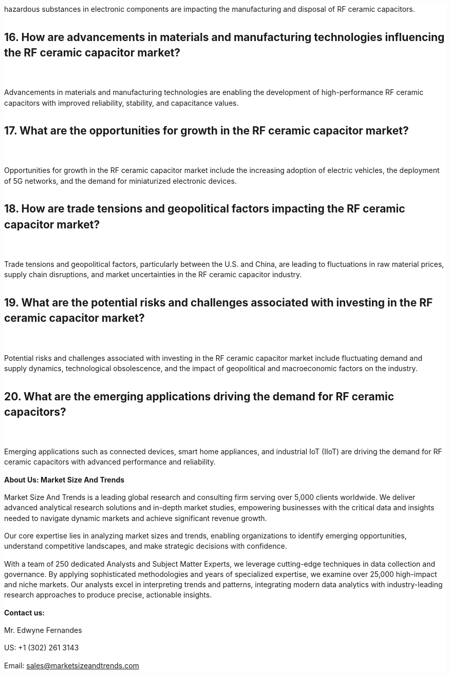 hazardous substances in electronic components are impacting the manufacturing and disposal of RF ceramic capacitors.</p><h2>16. How are advancements in materials and manufacturing technologies influencing the RF ceramic capacitor market?</h2><p>&nbsp;</p><p>Advancements in materials and manufacturing technologies are enabling the development of high-performance RF ceramic capacitors with improved reliability, stability, and capacitance values.</p><h2>17. What are the opportunities for growth in the RF ceramic capacitor market?</h2><p>&nbsp;</p><p>Opportunities for growth in the RF ceramic capacitor market include the increasing adoption of electric vehicles, the deployment of 5G networks, and the demand for miniaturized electronic devices.</p><h2>18. How are trade tensions and geopolitical factors impacting the RF ceramic capacitor market?</h2><p>&nbsp;</p><p>Trade tensions and geopolitical factors, particularly between the U.S. and China, are leading to fluctuations in raw material prices, supply chain disruptions, and market uncertainties in the RF ceramic capacitor industry.</p><h2>19. What are the potential risks and challenges associated with investing in the RF ceramic capacitor market?</h2><p>&nbsp;</p><p>Potential risks and challenges associated with investing in the RF ceramic capacitor market include fluctuating demand and supply dynamics, technological obsolescence, and the impact of geopolitical and macroeconomic factors on the industry.</p><h2>20. What are the emerging applications driving the demand for RF ceramic capacitors?</h2><p>&nbsp;</p><p>Emerging applications such as connected devices, smart home appliances, and industrial IoT (IIoT) are driving the demand for RF ceramic capacitors with advanced performance and reliability.</p></body></html></p><p><strong>About Us:&nbsp;Market Size And Trends</strong></p><p>Market Size And Trends&nbsp;is a leading global research and consulting firm serving over 5,000 clients worldwide. We deliver advanced analytical research solutions and in-depth market studies, empowering businesses with the critical data and insights needed to navigate dynamic markets and achieve significant revenue growth.</p><p>Our core expertise lies in analyzing market sizes and trends, enabling organizations to identify emerging opportunities, understand competitive landscapes, and make strategic decisions with confidence.</p><p>With a team of 250 dedicated Analysts and Subject Matter Experts, we leverage cutting-edge techniques in data collection and governance. By applying sophisticated methodologies and years of specialized expertise, we examine over 25,000 high-impact and niche markets. Our analysts excel in interpreting trends and patterns, integrating modern data analytics with industry-leading research approaches to produce precise, actionable insights.</p><p><strong>Contact us:</strong></p><p>Mr. Edwyne Fernandes</p><p>US: +1 (302) 261 3143</p><p>Email: <a href="mailto:sales@marketsizeandtrends.com">sales@marketsizeandtrends.com</a>&nbsp;</p>
